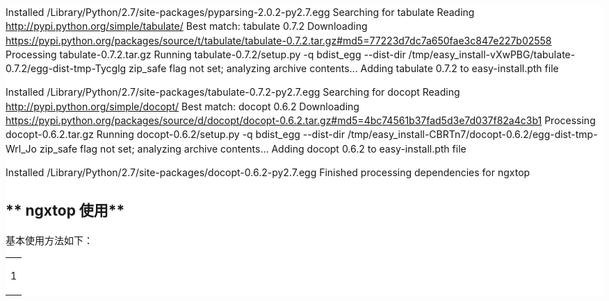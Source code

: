 Installed /Library/Python/2.7/site-packages/pyparsing-2.0.2-py2.7.egg
Searching for tabulate
Reading http://pypi.python.org/simple/tabulate/
Best match: tabulate 0.7.2
Downloading https://pypi.python.org/packages/source/t/tabulate/tabulate-0.7.2.tar.gz#md5=77223d7dc7a650fae3c847e227b02558
Processing tabulate-0.7.2.tar.gz
Running tabulate-0.7.2/setup.py -q bdist_egg --dist-dir /tmp/easy_install-vXwPBG/tabulate-0.7.2/egg-dist-tmp-Tycglg
zip_safe flag not set; analyzing archive contents...
Adding tabulate 0.7.2 to easy-install.pth file

Installed /Library/Python/2.7/site-packages/tabulate-0.7.2-py2.7.egg
Searching for docopt
Reading http://pypi.python.org/simple/docopt/
Best match: docopt 0.6.2
Downloading https://pypi.python.org/packages/source/d/docopt/docopt-0.6.2.tar.gz#md5=4bc74561b37fad5d3e7d037f82a4c3b1
Processing docopt-0.6.2.tar.gz
Running docopt-0.6.2/setup.py -q bdist_egg --dist-dir /tmp/easy_install-CBRTn7/docopt-0.6.2/egg-dist-tmp-Wrl_Jo
zip_safe flag not set; analyzing archive contents...
Adding docopt 0.6.2 to easy-install.pth file

Installed /Library/Python/2.7/site-packages/docopt-0.6.2-py2.7.egg
Finished processing dependencies for ngxtop









## ** ngxtop 使用**


基本使用方法如下：












<table >
<tbody >
<tr >

<td data-settings="show" >





1


